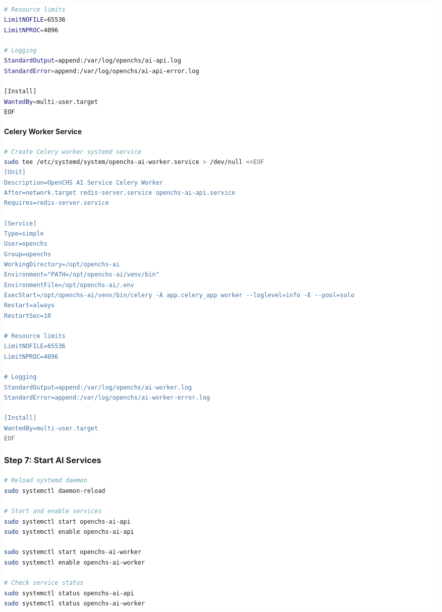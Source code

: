 ```bash
# Resource limits
LimitNOFILE=65536
LimitNPROC=4096

# Logging
StandardOutput=append:/var/log/openchs/ai-api.log
StandardError=append:/var/log/openchs/ai-api-error.log

[Install]
WantedBy=multi-user.target
EOF
```

#### Celery Worker Service

```bash
# Create Celery worker systemd service
sudo tee /etc/systemd/system/openchs-ai-worker.service > /dev/null <<EOF
[Unit]
Description=OpenCHS AI Service Celery Worker
After=network.target redis-server.service openchs-ai-api.service
Requires=redis-server.service

[Service]
Type=simple
User=openchs
Group=openchs
WorkingDirectory=/opt/openchs-ai
Environment="PATH=/opt/openchs-ai/venv/bin"
EnvironmentFile=/opt/openchs-ai/.env
ExecStart=/opt/openchs-ai/venv/bin/celery -A app.celery_app worker --loglevel=info -E --pool=solo
Restart=always
RestartSec=10

# Resource limits
LimitNOFILE=65536
LimitNPROC=4096

# Logging
StandardOutput=append:/var/log/openchs/ai-worker.log
StandardError=append:/var/log/openchs/ai-worker-error.log

[Install]
WantedBy=multi-user.target
EOF
```

### Step 7: Start AI Services

```bash
# Reload systemd daemon
sudo systemctl daemon-reload

# Start and enable services
sudo systemctl start openchs-ai-api
sudo systemctl enable openchs-ai-api

sudo systemctl start openchs-ai-worker
sudo systemctl enable openchs-ai-worker

# Check service status
sudo systemctl status openchs-ai-api
sudo systemctl status openchs-ai-worker
```
